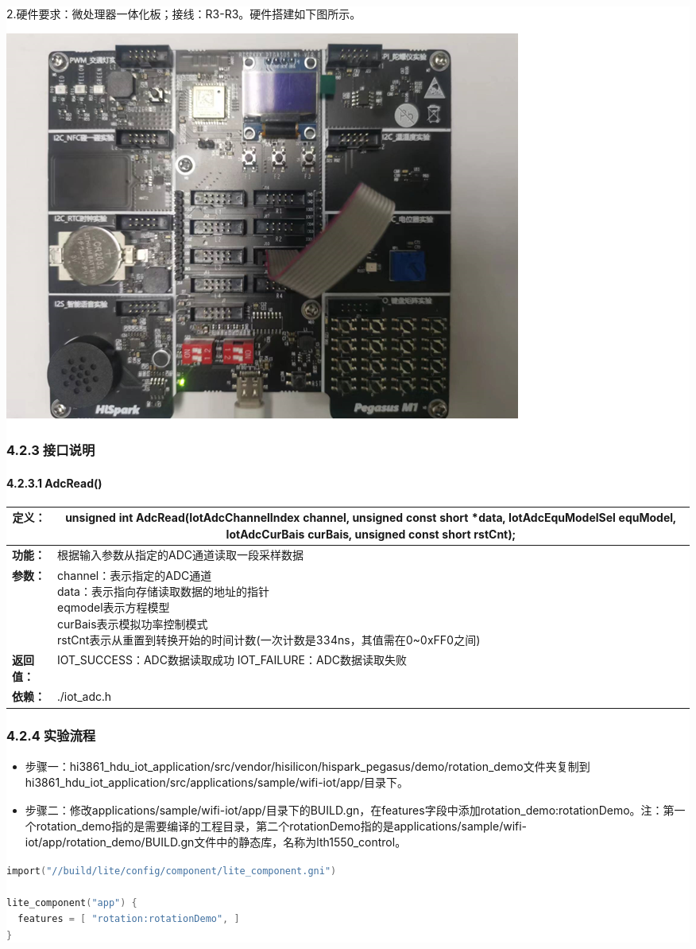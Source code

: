 2.硬件要求：微处理器一体化板；接线：R3-R3。硬件搭建如下图所示。

 ![image-20230426165538999](figures/image-20230426165538999.png)

### 4.2.3 接口说明

#### 4.2.3.1 AdcRead()

| **定义：**   | unsigned int AdcRead(IotAdcChannelIndex   channel, unsigned const short *data, IotAdcEquModelSel equModel,   IotAdcCurBais curBais, unsigned const short rstCnt); |
| ------------ | ------------------------------------------------------------ |
| **功能：**   | 根据输入参数从指定的ADC通道读取一段采样数据                  |
| **参数：**   | channel：表示指定的ADC通道   <br/>data：表示指向存储读取数据的地址的指针   <br/>eqmodel表示方程模型                <br/>curBais表示模拟功率控制模式   <br/>rstCnt表示从重置到转换开始的时间计数(一次计数是334ns，其值需在0~0xFF0之间) |
| **返回值：** | IOT_SUCCESS：ADC数据读取成功    IOT_FAILURE：ADC数据读取失败 |
| **依赖：**   | ./iot_adc.h                                                  |

### 4.2.4 实验流程

* 步骤一：hi3861_hdu_iot_application/src/vendor/hisilicon/hispark_pegasus/demo/rotation_demo文件夹复制到hi3861_hdu_iot_application/src/applications/sample/wifi-iot/app/目录下。

* 步骤二：修改applications/sample/wifi-iot/app/目录下的BUILD.gn，在features字段中添加rotation_demo:rotationDemo。注：第一个rotation_demo指的是需要编译的工程目录，第二个rotationDemo指的是applications/sample/wifi-iot/app/rotation_demo/BUILD.gn文件中的静态库，名称为lth1550_control。

```c
import("//build/lite/config/component/lite_component.gni")

lite_component("app") {
  features = [ "rotation:rotationDemo", ]
}
```
